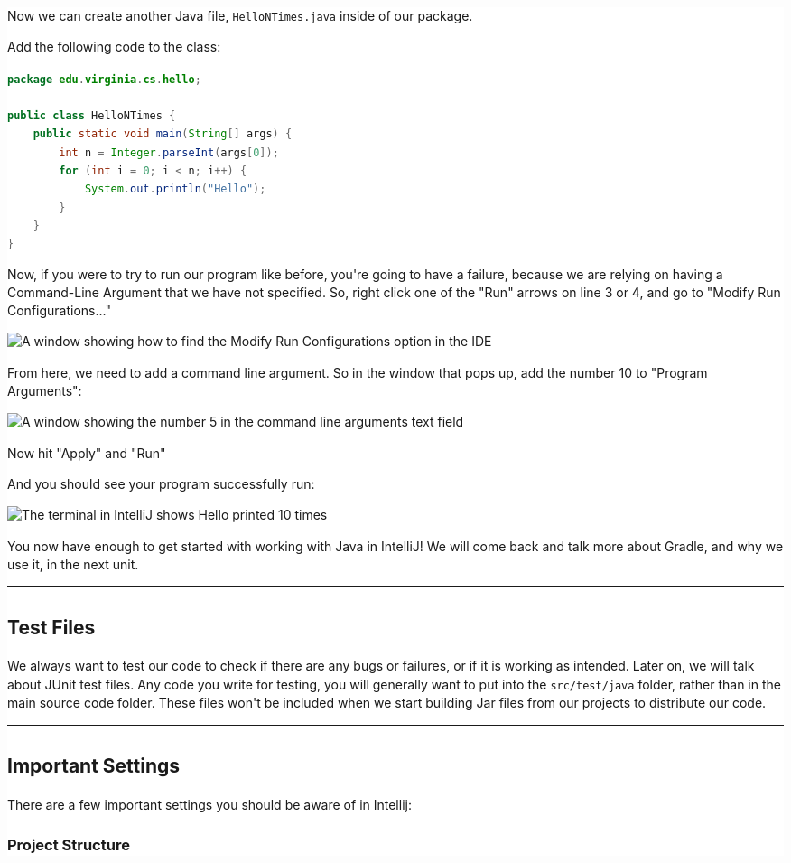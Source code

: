 Now we can create another Java file, `HelloNTimes.java` inside of our package.

Add the following code to the class:

```java
package edu.virginia.cs.hello;

public class HelloNTimes {
    public static void main(String[] args) {
        int n = Integer.parseInt(args[0]);
        for (int i = 0; i < n; i++) {
            System.out.println("Hello");
        }
    }
}
```

Now, if you were to try to run our program like before, you're going to have
a failure, because we are relying on having a Command-Line Argument that we have
not specified. So, right click one of the "Run" arrows on line 3 or 4, and go to 
"Modify Run Configurations..."

<img alt="A window showing how to find the Modify Run Configurations option in the IDE" src="{{site.baseurl}}/modules/java/images/7/modify_run_configurations.png"/>

From here, we need to add a command line argument. So in the window that pops up,
add the number 10 to "Program Arguments":

<img alt="A window showing the number 5 in the command line arguments text field" src="{{site.baseurl}}/modules/java/images/7/new_run_configuration.png"/>

Now hit "Apply" and "Run"

And you should see your program successfully run:

<img alt="The terminal in IntelliJ shows Hello printed 10 times" src="{{site.baseurl}}/modules/java/images/7/run_ntimes.png"/>

You now have enough to get started with working with Java in IntelliJ! We will 
come back and talk more about Gradle, and why we use it, in the next unit.

---

## Test Files

We always want to test our code to check if there are any bugs or failures, or if it
is working as intended. Later on, we will talk about JUnit test files. Any code you
write for testing, you will generally want to put into the `src/test/java` folder,
rather than in the main source code folder. These files won't be included
when we start building Jar files from our projects to distribute our code.

---

## Important Settings

There are a few important settings you should be aware of in Intellij:

### Project Structure
